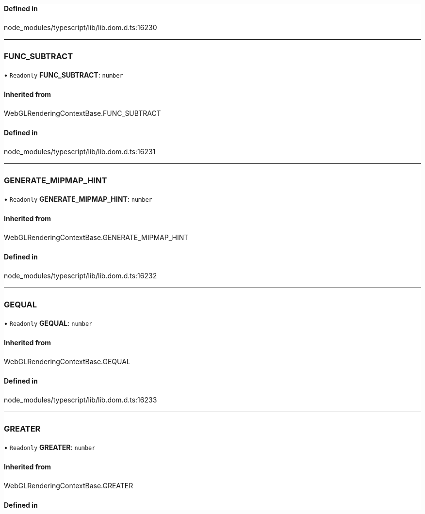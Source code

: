 #### Defined in

node_modules/typescript/lib/lib.dom.d.ts:16230

___

### FUNC\_SUBTRACT

• `Readonly` **FUNC\_SUBTRACT**: `number`

#### Inherited from

WebGLRenderingContextBase.FUNC\_SUBTRACT

#### Defined in

node_modules/typescript/lib/lib.dom.d.ts:16231

___

### GENERATE\_MIPMAP\_HINT

• `Readonly` **GENERATE\_MIPMAP\_HINT**: `number`

#### Inherited from

WebGLRenderingContextBase.GENERATE\_MIPMAP\_HINT

#### Defined in

node_modules/typescript/lib/lib.dom.d.ts:16232

___

### GEQUAL

• `Readonly` **GEQUAL**: `number`

#### Inherited from

WebGLRenderingContextBase.GEQUAL

#### Defined in

node_modules/typescript/lib/lib.dom.d.ts:16233

___

### GREATER

• `Readonly` **GREATER**: `number`

#### Inherited from

WebGLRenderingContextBase.GREATER

#### Defined in
